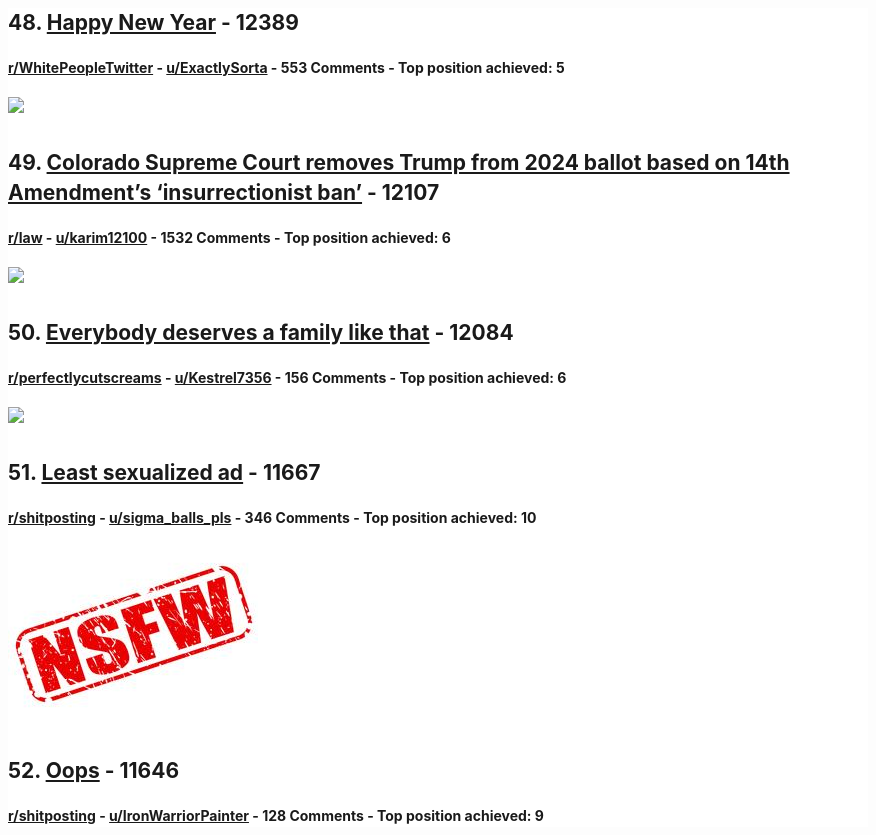 ## 48. [Happy New Year](http://reddit.com/r/WhitePeopleTwitter/comments/18m9g49/happy_new_year/) - 12389
#### [r/WhitePeopleTwitter](http://reddit.com/r/WhitePeopleTwitter) - [u/ExactlySorta](http://reddit.com/u/ExactlySorta) - 553 Comments - Top position achieved: 5

<a href="https://i.redd.it/tojwl25qta7c1.png"><img src="https://b.thumbs.redditmedia.com/qvjt8yaqpGaD5BGJPK-_CftbVFMqzPwMUx1ZjPSiGBI.jpg"></img></a>

## 49. [Colorado Supreme Court removes Trump from 2024 ballot based on 14th Amendment’s ‘insurrectionist ban’](http://reddit.com/r/law/comments/18mfgj2/colorado_supreme_court_removes_trump_from_2024/) - 12107
#### [r/law](http://reddit.com/r/law) - [u/karim12100](http://reddit.com/u/karim12100) - 1532 Comments - Top position achieved: 6

<a href="https://amp.cnn.com/cnn/2023/12/19/politics/trump-colorado-supreme-court-14th-amendment/index.html"><img src="https://b.thumbs.redditmedia.com/fH6W71MiAWR_f_0HnD3SDmUyBl-QGdUj8osrNWicxRE.jpg"></img></a>

## 50. [Everybody deserves a family like that](http://reddit.com/r/perfectlycutscreams/comments/18lx9yq/everybody_deserves_a_family_like_that/) - 12084
#### [r/perfectlycutscreams](http://reddit.com/r/perfectlycutscreams) - [u/Kestrel7356](http://reddit.com/u/Kestrel7356) - 156 Comments - Top position achieved: 6

<a href="https://v.redd.it/4j6u4bowr77c1"><img src="https://external-preview.redd.it/c2RucTk3bHdyNzdjMbuH8qpBPfEzpCZ_ZprMSP3zJdAGtTv1CUGs7AN1sPg4.png?width=140&amp;height=140&amp;crop=140:140,smart&amp;format=jpg&amp;v=enabled&amp;lthumb=true&amp;s=1d3a4fed623f3509eef67f10d11e9479ddc90765"></img></a>

## 51. [Least sexualized ad](http://reddit.com/r/shitposting/comments/18mafys/least_sexualized_ad/) - 11667
#### [r/shitposting](http://reddit.com/r/shitposting) - [u/sigma_balls_pls](http://reddit.com/u/sigma_balls_pls) - 346 Comments - Top position achieved: 10

<a href="https://v.redd.it/qc0lhau31b7c1"><img src="https://github.com/mgerb/top-of-reddit/raw/master/nsfw.jpg"></img></a>

## 52. [Oops](http://reddit.com/r/shitposting/comments/18m27ie/oops/) - 11646
#### [r/shitposting](http://reddit.com/r/shitposting) - [u/IronWarriorPainter](http://reddit.com/u/IronWarriorPainter) - 128 Comments - Top position achieved: 9
